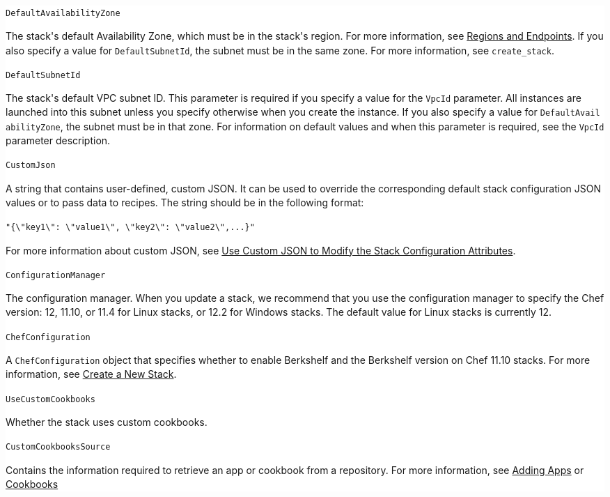 </tr>
<tr class="even">
<td><code
id="opsworks_update_stack_:_DefaultAvailabilityZone">DefaultAvailabilityZone</code></td>
<td><p>The stack's default Availability Zone, which must be in the
stack's region. For more information, see <a
href="https://docs.aws.amazon.com/general/latest/gr/rande.html">Regions
and Endpoints</a>. If you also specify a value for
<code>DefaultSubnetId</code>, the subnet must be in the same zone. For
more information, see <code>create_stack</code>.</p></td>
</tr>
<tr class="odd">
<td><code
id="opsworks_update_stack_:_DefaultSubnetId">DefaultSubnetId</code></td>
<td><p>The stack's default VPC subnet ID. This parameter is required if
you specify a value for the <code>VpcId</code> parameter. All instances
are launched into this subnet unless you specify otherwise when you
create the instance. If you also specify a value for
<code>DefaultAvailabilityZone</code>, the subnet must be in that zone.
For information on default values and when this parameter is required,
see the <code>VpcId</code> parameter description.</p></td>
</tr>
<tr class="even">
<td><code id="opsworks_update_stack_:_CustomJson">CustomJson</code></td>
<td><p>A string that contains user-defined, custom JSON. It can be used
to override the corresponding default stack configuration JSON values or
to pass data to recipes. The string should be in the following
format:</p>
<p><code
style="white-space: pre;">⁠"{\"key1\": \"value1\", \"key2\": \"value2\",...}"⁠</code></p>
<p>For more information about custom JSON, see <a
href="https://docs.aws.amazon.com/opsworks/latest/userguide/workingstacks-json.html">Use
Custom JSON to Modify the Stack Configuration Attributes</a>.</p></td>
</tr>
<tr class="odd">
<td><code
id="opsworks_update_stack_:_ConfigurationManager">ConfigurationManager</code></td>
<td><p>The configuration manager. When you update a stack, we recommend
that you use the configuration manager to specify the Chef version: 12,
11.10, or 11.4 for Linux stacks, or 12.2 for Windows stacks. The default
value for Linux stacks is currently 12.</p></td>
</tr>
<tr class="even">
<td><code
id="opsworks_update_stack_:_ChefConfiguration">ChefConfiguration</code></td>
<td><p>A <code>ChefConfiguration</code> object that specifies whether to
enable Berkshelf and the Berkshelf version on Chef 11.10 stacks. For
more information, see <a
href="https://docs.aws.amazon.com/opsworks/latest/userguide/workingstacks-creating.html">Create
a New Stack</a>.</p></td>
</tr>
<tr class="odd">
<td><code
id="opsworks_update_stack_:_UseCustomCookbooks">UseCustomCookbooks</code></td>
<td><p>Whether the stack uses custom cookbooks.</p></td>
</tr>
<tr class="even">
<td><code
id="opsworks_update_stack_:_CustomCookbooksSource">CustomCookbooksSource</code></td>
<td><p>Contains the information required to retrieve an app or cookbook
from a repository. For more information, see <a
href="https://docs.aws.amazon.com/opsworks/latest/userguide/workingapps-creating.html">Adding
Apps</a> or <a
href="https://docs.aws.amazon.com/opsworks/latest/userguide/workingcookbook.html">Cookbooks